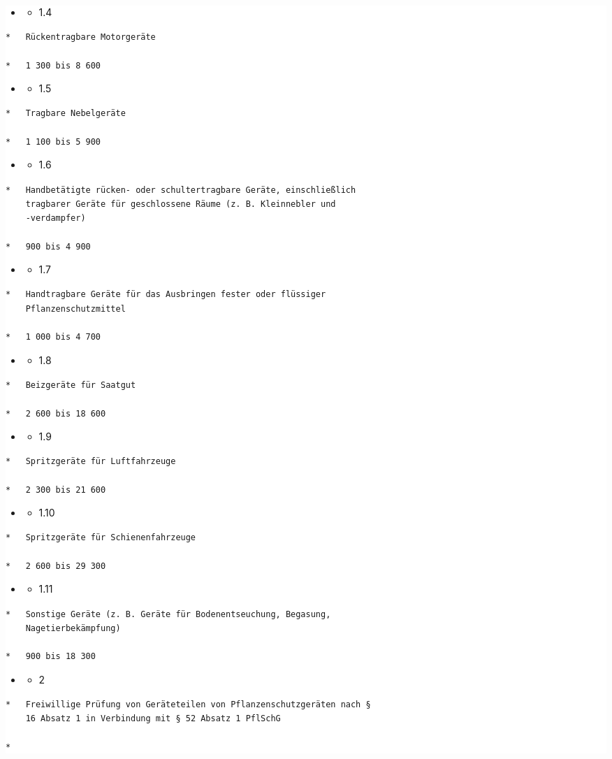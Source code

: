 
*    *   1.4

    *   Rückentragbare Motorgeräte

    *   1 300 bis 8 600


*    *   1.5

    *   Tragbare Nebelgeräte

    *   1 100 bis 5 900


*    *   1.6

    *   Handbetätigte rücken- oder schultertragbare Geräte, einschließlich
        tragbarer Geräte für geschlossene Räume (z. B. Kleinnebler und
        -verdampfer)

    *   900 bis 4 900


*    *   1.7

    *   Handtragbare Geräte für das Ausbringen fester oder flüssiger
        Pflanzenschutzmittel

    *   1 000 bis 4 700


*    *   1.8

    *   Beizgeräte für Saatgut

    *   2 600 bis 18 600


*    *   1.9

    *   Spritzgeräte für Luftfahrzeuge

    *   2 300 bis 21 600


*    *   1.10

    *   Spritzgeräte für Schienenfahrzeuge

    *   2 600 bis 29 300


*    *   1.11

    *   Sonstige Geräte (z. B. Geräte für Bodenentseuchung, Begasung,
        Nagetierbekämpfung)

    *   900 bis 18 300


*    *   2

    *   Freiwillige Prüfung von Geräteteilen von Pflanzenschutzgeräten nach §
        16 Absatz 1 in Verbindung mit § 52 Absatz 1 PflSchG

    *
